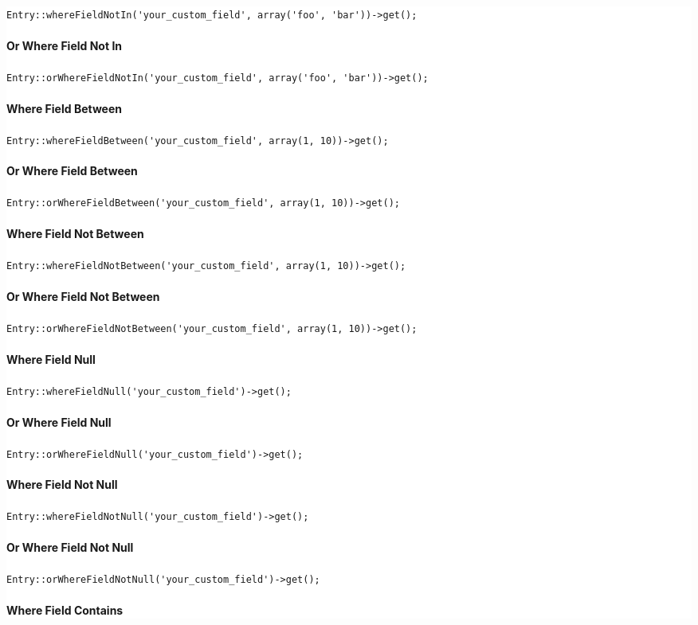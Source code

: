 ```
Entry::whereFieldNotIn('your_custom_field', array('foo', 'bar'))->get();
```

#### Or Where Field Not In

```
Entry::orWhereFieldNotIn('your_custom_field', array('foo', 'bar'))->get();
```

#### Where Field Between

```
Entry::whereFieldBetween('your_custom_field', array(1, 10))->get();
```

#### Or Where Field Between

```
Entry::orWhereFieldBetween('your_custom_field', array(1, 10))->get();
```

#### Where Field Not Between

```
Entry::whereFieldNotBetween('your_custom_field', array(1, 10))->get();
```

#### Or Where Field Not Between

```
Entry::orWhereFieldNotBetween('your_custom_field', array(1, 10))->get();
```

#### Where Field Null

```
Entry::whereFieldNull('your_custom_field')->get();
```

#### Or Where Field Null

```
Entry::orWhereFieldNull('your_custom_field')->get();
```

#### Where Field Not Null

```
Entry::whereFieldNotNull('your_custom_field')->get();
```

#### Or Where Field Not Null

```
Entry::orWhereFieldNotNull('your_custom_field')->get();
```

#### Where Field Contains
